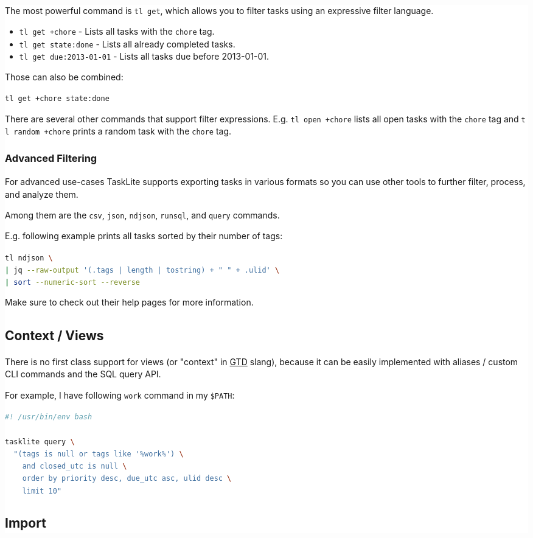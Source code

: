 The most powerful command is `tl get`, which allows you to filter tasks
using an expressive filter language.

- `tl get +chore` - Lists all tasks with the `chore` tag.
- `tl get state:done` - Lists all already completed tasks.
- `tl get due:2013-01-01` - Lists all tasks due before 2013-01-01.

Those can also be combined:

```sh
tl get +chore state:done
```

There are several other commands that support filter expressions.
E.g. `tl open +chore` lists all open tasks with the `chore` tag
and `tl random +chore` prints a random task with the `chore` tag.


### Advanced Filtering

For advanced use-cases TaskLite supports exporting tasks in various formats
so you can use other tools to further filter, process, and analyze them.

Among them are the `csv`, `json`, `ndjson`, `runsql`, and `query` commands.

E.g. following example prints all tasks sorted by their number of tags:

```sh
tl ndjson \
| jq --raw-output '(.tags | length | tostring) + " " + .ulid' \
| sort --numeric-sort --reverse
```

Make sure to check out their help pages for more information.


## Context / Views

There is no first class support for views (or "context" in [GTD] slang),
because it can be easily implemented with aliases / custom CLI commands
and the SQL query API.

[GTD]: https://en.wikipedia.org/wiki/Getting_Things_Done

For example, I have following `work` command in my `$PATH`:

```bash
#! /usr/bin/env bash

tasklite query \
  "(tags is null or tags like '%work%') \
    and closed_utc is null \
    order by priority desc, due_utc asc, ulid desc \
    limit 10"
```


## Import


[csvkit]: https://csvkit.readthedocs.io